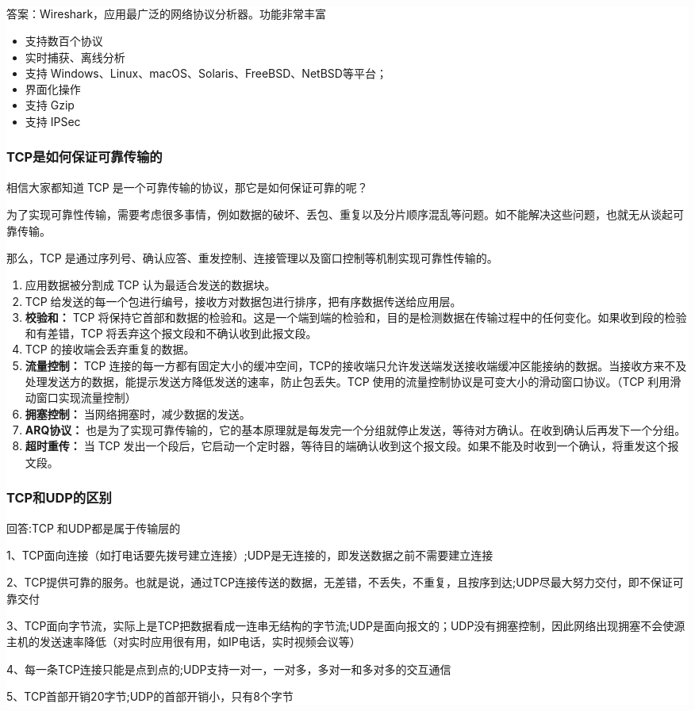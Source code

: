 答案：Wireshark，应用最广泛的网络协议分析器。功能非常丰富

- 支持数百个协议
- 实时捕获、离线分析
- 支持 Windows、Linux、macOS、Solaris、FreeBSD、NetBSD等平台；
- 界面化操作
- 支持 Gzip
- 支持 IPSec



### TCP是如何保证可靠传输的

相信大家都知道 TCP 是一个可靠传输的协议，那它是如何保证可靠的呢？

为了实现可靠性传输，需要考虑很多事情，例如数据的破坏、丢包、重复以及分片顺序混乱等问题。如不能解决这些问题，也就无从谈起可靠传输。

那么，TCP 是通过序列号、确认应答、重发控制、连接管理以及窗口控制等机制实现可靠性传输的。

1. 应用数据被分割成 TCP 认为最适合发送的数据块。
2. TCP 给发送的每一个包进行编号，接收方对数据包进行排序，把有序数据传送给应用层。
3. **校验和：** TCP 将保持它首部和数据的检验和。这是一个端到端的检验和，目的是检测数据在传输过程中的任何变化。如果收到段的检验和有差错，TCP 将丢弃这个报文段和不确认收到此报文段。
4. TCP 的接收端会丢弃重复的数据。
5. **流量控制：** TCP 连接的每一方都有固定大小的缓冲空间，TCP的接收端只允许发送端发送接收端缓冲区能接纳的数据。当接收方来不及处理发送方的数据，能提示发送方降低发送的速率，防止包丢失。TCP 使用的流量控制协议是可变大小的滑动窗口协议。（TCP 利用滑动窗口实现流量控制）
6. **拥塞控制：** 当网络拥塞时，减少数据的发送。
7. **ARQ协议：** 也是为了实现可靠传输的，它的基本原理就是每发完一个分组就停止发送，等待对方确认。在收到确认后再发下一个分组。
8. **超时重传：** 当 TCP 发出一个段后，它启动一个定时器，等待目的端确认收到这个报文段。如果不能及时收到一个确认，将重发这个报文段。



### TCP和UDP的区别

回答:TCP 和UDP都是属于传输层的

1、TCP面向连接（如打电话要先拨号建立连接）;UDP是无连接的，即发送数据之前不需要建立连接

2、TCP提供可靠的服务。也就是说，通过TCP连接传送的数据，无差错，不丢失，不重复，且按序到达;UDP尽最大努力交付，即不保证可靠交付

3、TCP面向字节流，实际上是TCP把数据看成一连串无结构的字节流;UDP是面向报文的；UDP没有拥塞控制，因此网络出现拥塞不会使源主机的发送速率降低（对实时应用很有用，如IP电话，实时视频会议等）

4、每一条TCP连接只能是点到点的;UDP支持一对一，一对多，多对一和多对多的交互通信

5、TCP首部开销20字节;UDP的首部开销小，只有8个字节
